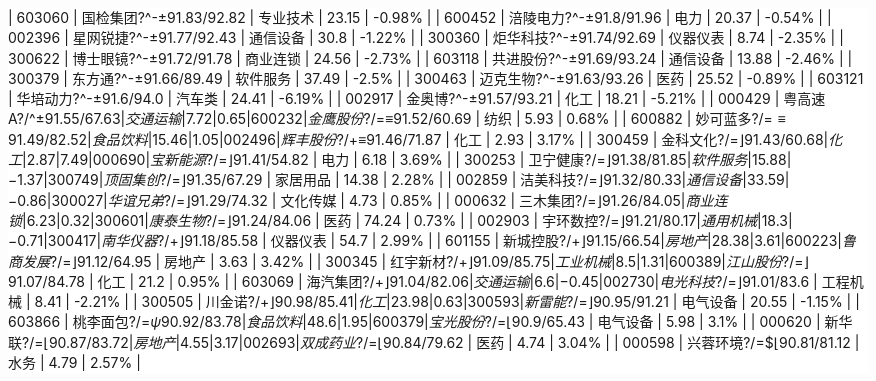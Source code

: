 | 603060 | 国检集团?^-±91.83/92.82  |   专业技术   |   23.15   |      -0.98%     |
| 600452 |  涪陵电力?^-±91.8/91.96  |     电力     |   20.37   |      -0.54%     |
| 002396 | 星网锐捷?^-±91.77/92.43  |   通信设备   |    30.8   |      -1.22%     |
| 300360 | 炬华科技?^-±91.74/92.69  |   仪器仪表   |    8.74   |      -2.35%     |
| 300622 | 博士眼镜?^-±91.72/91.78  |   商业连锁   |   24.56   |      -2.73%     |
| 603118 | 共进股份?^-±91.69/93.24  |   通信设备   |   13.88   |      -2.46%     |
| 300379 |  东方通?^-±91.66/89.49   |   软件服务   |   37.49   |      -2.5%      |
| 300463 | 迈克生物?^-±91.63/93.26  |     医药     |   25.52   |      -0.89%     |
| 603121 |  华培动力?^-±91.6/94.0   |    汽车类    |   24.41   |      -6.19%     |
| 002917 |  金奥博?^-±91.57/93.21   |     化工     |   18.21   |      -5.21%     |
| 000429 | 粤高速A?/^$±91.55/67.63  |   交通运输   |    7.72   |      0.65%      |
| 600232 | 金鹰股份?/=$≡91.52/60.69 |     纺织     |    5.93   |      0.68%      |
| 600882 | 妙可蓝多?/=$≡91.49/82.52 |   食品饮料   |   15.46   |      1.05%      |
| 002496 | 辉丰股份?/+$≡91.46/71.87 |     化工     |    2.93   |      3.17%      |
| 300459 | 金科文化?/=$⌋91.43/60.68 |     化工     |    2.87   |      7.49%      |
| 000690 | 宝新能源?/=$⌋91.41/54.82 |     电力     |    6.18   |      3.69%      |
| 300253 | 卫宁健康?/=$⌋91.38/81.85 |   软件服务   |   15.88   |      -1.37%     |
| 300749 | 顶固集创?/=$⌋91.35/67.29 |   家居用品   |   14.38   |      2.28%      |
| 002859 | 洁美科技?/=$⌋91.32/80.33 |   通信设备   |   33.59   |      -0.86%     |
| 300027 | 华谊兄弟?/=$⌋91.29/74.32 |   文化传媒   |    4.73   |      0.85%      |
| 000632 | 三木集团?/=$⌋91.26/84.05 |   商业连锁   |    6.23   |      0.32%      |
| 300601 | 康泰生物?/=$⌋91.24/84.06 |     医药     |   74.24   |      0.73%      |
| 002903 | 宇环数控?/=$⌋91.21/80.17 |   通用机械   |    18.3   |      -0.71%     |
| 300417 | 南华仪器?/+$⌋91.18/85.58 |   仪器仪表   |    54.7   |      2.99%      |
| 601155 | 新城控股?/+$⌋91.15/66.54 |    房地产    |   28.38   |      3.61%      |
| 600223 | 鲁商发展?/=$⌋91.12/64.95 |    房地产    |    3.63   |      3.42%      |
| 300345 | 红宇新材?/+$⌋91.09/85.75 |   工业机械   |    8.5    |      1.31%      |
| 600389 | 江山股份?/=$⌋91.07/84.78 |     化工     |    21.2   |      0.95%      |
| 603069 | 海汽集团?/+$⌋91.04/82.06 |   交通运输   |    6.6    |      -0.45%     |
| 002730 | 电光科技?/=$⌋91.01/83.6  |   工程机械   |    8.41   |      -2.21%     |
| 300505 |  川金诺?/+$⌋90.98/85.41  |     化工     |   23.98   |      0.63%      |
| 300593 |  新雷能?/=$⌋90.95/91.21  |   电气设备   |   20.55   |      -1.15%     |
| 603866 | 桃李面包?/=$ψ90.92/83.78 |   食品饮料   |    48.6   |      1.95%      |
| 600379 | 宝光股份?/=$⌊90.9/65.43  |   电气设备   |    5.98   |       3.1%      |
| 000620 |  新华联?/=$⌊90.87/83.72  |    房地产    |    4.55   |      3.17%      |
| 002693 | 双成药业?/=$⌊90.84/79.62 |     医药     |    4.74   |      3.04%      |
| 000598 | 兴蓉环境?/=$⌊90.81/81.12 |     水务     |    4.79   |      2.57%      |